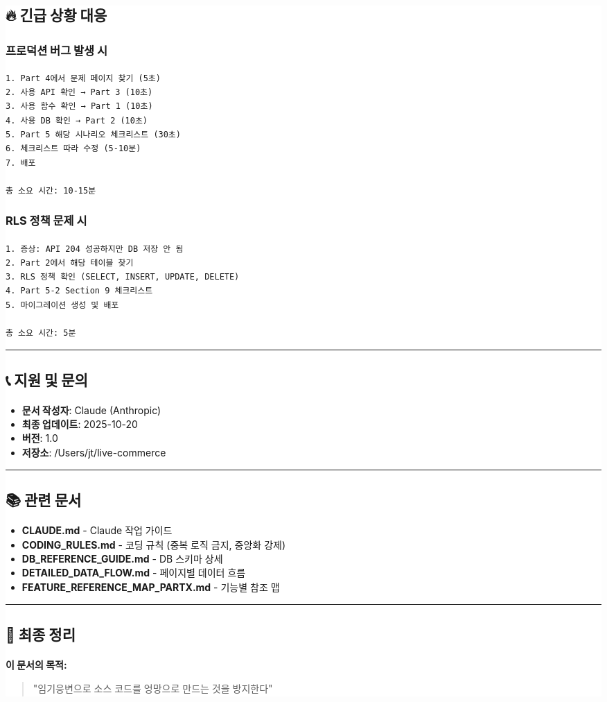 ## 🔥 긴급 상황 대응

### 프로덕션 버그 발생 시
```
1. Part 4에서 문제 페이지 찾기 (5초)
2. 사용 API 확인 → Part 3 (10초)
3. 사용 함수 확인 → Part 1 (10초)
4. 사용 DB 확인 → Part 2 (10초)
5. Part 5 해당 시나리오 체크리스트 (30초)
6. 체크리스트 따라 수정 (5-10분)
7. 배포

총 소요 시간: 10-15분
```

### RLS 정책 문제 시
```
1. 증상: API 204 성공하지만 DB 저장 안 됨
2. Part 2에서 해당 테이블 찾기
3. RLS 정책 확인 (SELECT, INSERT, UPDATE, DELETE)
4. Part 5-2 Section 9 체크리스트
5. 마이그레이션 생성 및 배포

총 소요 시간: 5분
```

---

## 📞 지원 및 문의

- **문서 작성자**: Claude (Anthropic)
- **최종 업데이트**: 2025-10-20
- **버전**: 1.0
- **저장소**: /Users/jt/live-commerce

---

## 📚 관련 문서

- **CLAUDE.md** - Claude 작업 가이드
- **CODING_RULES.md** - 코딩 규칙 (중복 로직 금지, 중앙화 강제)
- **DB_REFERENCE_GUIDE.md** - DB 스키마 상세
- **DETAILED_DATA_FLOW.md** - 페이지별 데이터 흐름
- **FEATURE_REFERENCE_MAP_PARTX.md** - 기능별 참조 맵

---

## 🎯 최종 정리

**이 문서의 목적:**
> "임기응변으로 소스 코드를 엉망으로 만드는 것을 방지한다"
